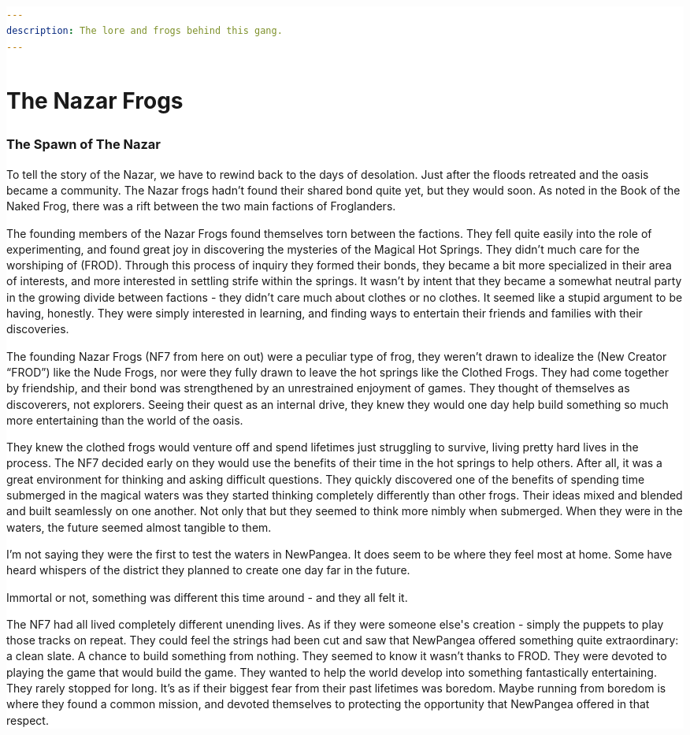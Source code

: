 ```yaml
---
description: The lore and frogs behind this gang.
---
```


# The Nazar Frogs

### The Spawn of The Nazar&#x20;

To tell the story of the Nazar, we have to rewind back to the days of desolation. Just after the floods retreated and the oasis became a community. The Nazar frogs hadn’t found their shared bond quite yet, but they would soon. As noted in the Book of the Naked Frog, there was a rift between the two main factions of Froglanders.

The founding members of the Nazar Frogs found themselves torn between the factions. They fell quite easily into the role of experimenting, and found great joy in discovering the mysteries of the Magical Hot Springs. They didn’t much care for the worshiping of (FROD). Through this process of inquiry they formed their bonds, they became a bit more specialized in their area of interests, and more interested in settling strife within the springs. It wasn’t by intent that they became a somewhat neutral party in the growing divide between factions - they didn’t care much about clothes or no clothes. It seemed like a stupid argument to be having, honestly. They were simply interested in learning, and finding ways to entertain their friends and families with their discoveries.

The founding Nazar Frogs (NF7 from here on out) were a peculiar type of frog, they weren’t drawn to idealize the (New Creator “FROD”) like the Nude Frogs, nor were they fully drawn to leave the hot springs like the Clothed Frogs. They had come together by friendship, and their bond was strengthened by an unrestrained enjoyment of games. They thought of themselves as discoverers, not explorers. Seeing their quest as an internal drive, they knew they would one day help build something so much more entertaining than the world of the oasis.

They knew the clothed frogs would venture off and spend lifetimes just struggling to survive, living pretty hard lives in the process. The NF7 decided early on they would use the benefits of their time in the hot springs to help others. After all, it was a great environment for thinking and asking difficult questions. They quickly discovered one of the benefits of spending time submerged in the magical waters was they started thinking completely differently than other frogs. Their ideas mixed and blended and built seamlessly on one another. Not only that but they seemed to think more nimbly when submerged. When they were in the waters, the future seemed almost tangible to them.

I’m not saying they were the first to test the waters in NewPangea. It does seem to be where they feel most at home. Some have heard whispers of the district they planned to create one day far in the future.

Immortal or not, something was different this time around - and they all felt it.

The NF7 had all lived completely different unending lives. As if they were someone else's creation - simply the puppets to play those tracks on repeat. They could feel the strings had been cut and saw that NewPangea offered something quite extraordinary: a clean slate. A chance to build something from nothing. They seemed to know it wasn’t thanks to FROD. They were devoted to playing the game that would build the game. They wanted to help the world develop into something fantastically entertaining. They rarely stopped for long. It’s as if their biggest fear from their past lifetimes was boredom. Maybe running from boredom is where they found a common mission, and devoted themselves to protecting the opportunity that NewPangea offered in that respect.&#x20;
